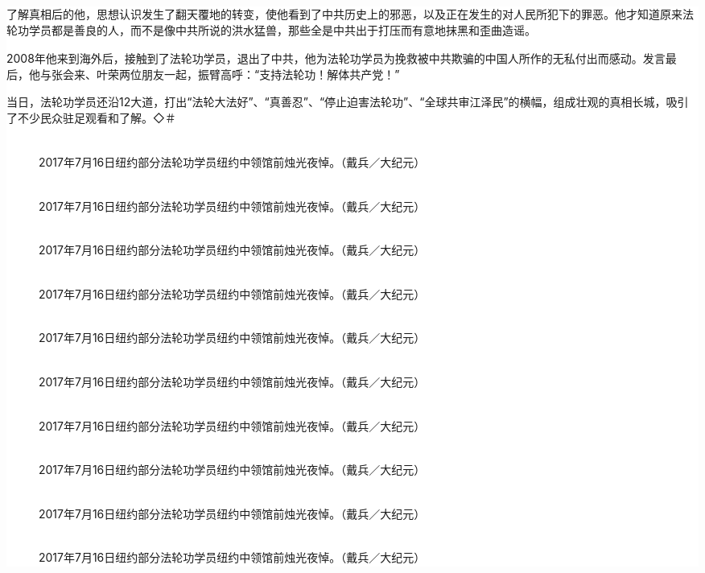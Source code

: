 <p>了解真相后的他，思想认识发生了翻天覆地的转变，使他看到了中共历史上的邪恶，以及正在发生的对人民所犯下的罪恶。他才知道原来法轮功学员都是善良的人，而不是像中共所说的洪水猛兽，那些全是中共出于打压而有意地抹黑和歪曲造谣。</p>
<p>2008年他来到海外后，接触到了法轮功学员，退出了中共，他为法轮功学员为挽救被中共欺骗的中国人所作的无私付出而感动。发言最后，他与张会来、叶荣两位朋友一起，振臂高呼：“支持法轮功！解体共产党！”</p>
<p>当日，法轮功学员还沿12大道，打出“法轮大法好”、“真善忍”、“停止迫害法轮功”、“全球共审江泽民”的横幅，组成壮观的真相长城，吸引了不少民众驻足观看和了解。◇＃</p>
<figure id="attachment_9412447" aria-describedby="caption-attachment-9412447" style="width: 600px" class="wp-caption aligncenter"><a target="_blank" href="https://i.epochtimes.com/assets/uploads/2017/07/1707170156351973.jpg"><img decoding="async" class="size-large wp-image-9412447" title="" src="https://i.epochtimes.com/assets/uploads/2017/07/1707170156351973-600x400.jpg" alt="" width="600" b="400" /></a><figcaption id="caption-attachment-9412447" class="wp-caption-text">2017年7月16日纽约部分法轮功学员纽约中领馆前烛光夜悼。（戴兵／大纪元）</figcaption></figure>
<figure id="attachment_9412453" aria-describedby="caption-attachment-9412453" style="width: 600px" class="wp-caption aligncenter"><a target="_blank" href="https://i.epochtimes.com/assets/uploads/2017/07/1707170149431973.jpg"><img decoding="async" class="size-large wp-image-9412453" title="" src="https://i.epochtimes.com/assets/uploads/2017/07/1707170149431973-600x400.jpg" alt="" width="600" b="400" /></a><figcaption id="caption-attachment-9412453" class="wp-caption-text">2017年7月16日纽约部分法轮功学员纽约中领馆前烛光夜悼。（戴兵／大纪元）</figcaption></figure>
<figure id="attachment_9412451" aria-describedby="caption-attachment-9412451" style="width: 600px" class="wp-caption aligncenter"><a target="_blank" href="https://i.epochtimes.com/assets/uploads/2017/07/1707170157381973.jpg"><img decoding="async" class="size-large wp-image-9412451" title="" src="https://i.epochtimes.com/assets/uploads/2017/07/1707170157381973-600x400.jpg" alt="" width="600" b="400" /></a><figcaption id="caption-attachment-9412451" class="wp-caption-text">2017年7月16日纽约部分法轮功学员纽约中领馆前烛光夜悼。（戴兵／大纪元）</figcaption></figure>
<figure id="attachment_9412482" aria-describedby="caption-attachment-9412482" style="width: 600px" class="wp-caption aligncenter"><a target="_blank" href="https://i.epochtimes.com/assets/uploads/2017/07/1707170154031973.jpg"><img decoding="async" class="size-large wp-image-9412482" title="" src="https://i.epochtimes.com/assets/uploads/2017/07/1707170154031973-600x400.jpg" alt="" width="600" b="400" /></a><figcaption id="caption-attachment-9412482" class="wp-caption-text">2017年7月16日纽约部分法轮功学员纽约中领馆前烛光夜悼。（戴兵／大纪元）</figcaption></figure>
<figure id="attachment_9412484" aria-describedby="caption-attachment-9412484" style="width: 600px" class="wp-caption aligncenter"><a target="_blank" href="https://i.epochtimes.com/assets/uploads/2017/07/1707170153341973.jpg"><img decoding="async" class="size-large wp-image-9412484" title="" src="https://i.epochtimes.com/assets/uploads/2017/07/1707170153341973-600x400.jpg" alt="" width="600" b="400" /></a><figcaption id="caption-attachment-9412484" class="wp-caption-text">2017年7月16日纽约部分法轮功学员纽约中领馆前烛光夜悼。（戴兵／大纪元）</figcaption></figure>
<figure id="attachment_9412487" aria-describedby="caption-attachment-9412487" style="width: 600px" class="wp-caption aligncenter"><a target="_blank" href="https://i.epochtimes.com/assets/uploads/2017/07/1707170153231973.jpg"><img decoding="async" class="size-large wp-image-9412487" title="" src="https://i.epochtimes.com/assets/uploads/2017/07/1707170153231973-600x400.jpg" alt="" width="600" b="400" /></a><figcaption id="caption-attachment-9412487" class="wp-caption-text">2017年7月16日纽约部分法轮功学员纽约中领馆前烛光夜悼。（戴兵／大纪元）</figcaption></figure>
<figure id="attachment_9412490" aria-describedby="caption-attachment-9412490" style="width: 600px" class="wp-caption aligncenter"><a target="_blank" href="https://i.epochtimes.com/assets/uploads/2017/07/1707170152151973.jpg"><img decoding="async" class="size-large wp-image-9412490" title="" src="https://i.epochtimes.com/assets/uploads/2017/07/1707170152151973-600x400.jpg" alt="" width="600" b="400" /></a><figcaption id="caption-attachment-9412490" class="wp-caption-text">2017年7月16日纽约部分法轮功学员纽约中领馆前烛光夜悼。（戴兵／大纪元）</figcaption></figure>
<figure id="attachment_9412492" aria-describedby="caption-attachment-9412492" style="width: 600px" class="wp-caption aligncenter"><a target="_blank" href="https://i.epochtimes.com/assets/uploads/2017/07/1707170150251973.jpg"><img decoding="async" class="size-large wp-image-9412492" title="" src="https://i.epochtimes.com/assets/uploads/2017/07/1707170150251973-600x400.jpg" alt="" width="600" b="400" /></a><figcaption id="caption-attachment-9412492" class="wp-caption-text">2017年7月16日纽约部分法轮功学员纽约中领馆前烛光夜悼。（戴兵／大纪元）</figcaption></figure>
<figure id="attachment_9412493" aria-describedby="caption-attachment-9412493" style="width: 600px" class="wp-caption aligncenter"><a target="_blank" href="https://i.epochtimes.com/assets/uploads/2017/07/1707170151281973.jpg"><img decoding="async" class="size-large wp-image-9412493" title="" src="https://i.epochtimes.com/assets/uploads/2017/07/1707170151281973-600x400.jpg" alt="" width="600" b="400" /></a><figcaption id="caption-attachment-9412493" class="wp-caption-text">2017年7月16日纽约部分法轮功学员纽约中领馆前烛光夜悼。（戴兵／大纪元）</figcaption></figure>
<figure id="attachment_9412499" aria-describedby="caption-attachment-9412499" style="width: 600px" class="wp-caption aligncenter"><a target="_blank" href="https://i.epochtimes.com/assets/uploads/2017/07/1707170149241973.jpg"><img decoding="async" class="size-large wp-image-9412499" title="" src="https://i.epochtimes.com/assets/uploads/2017/07/1707170149241973-600x400.jpg" alt="" width="600" b="400" /></a><figcaption id="caption-attachment-9412499" class="wp-caption-text">2017年7月16日纽约部分法轮功学员纽约中领馆前烛光夜悼。（戴兵／大纪元）</figcaption></figure>